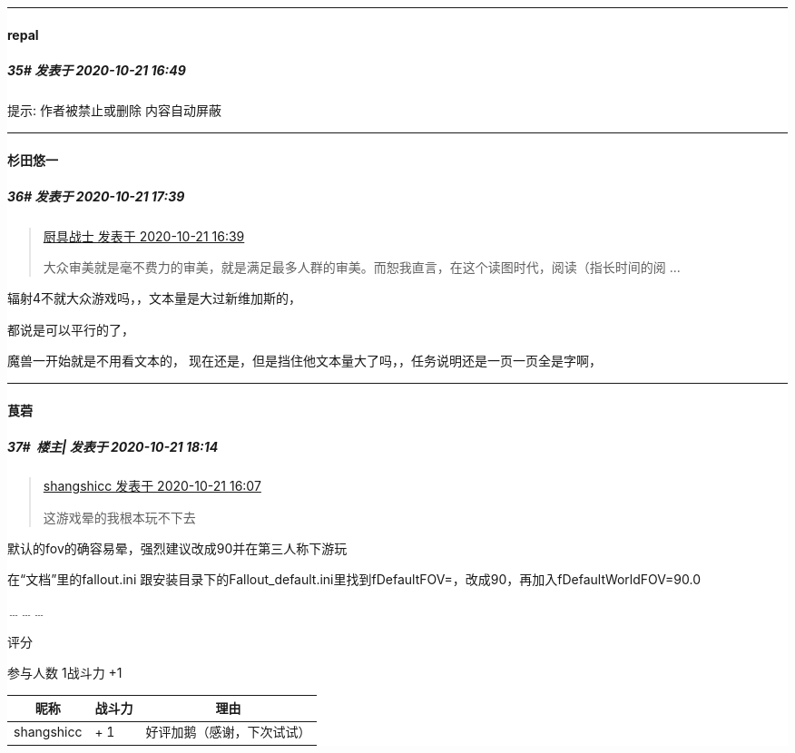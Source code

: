 





*****

####  repal  
##### 35#       发表于 2020-10-21 16:49

提示: 作者被禁止或删除 内容自动屏蔽



*****

####  杉田悠一  
##### 36#       发表于 2020-10-21 17:39



<blockquote><a href="httphttps://bbs.saraba1st.com/2b/forum.php?mod=redirect&amp;goto=findpost&amp;pid=49115143&amp;ptid=1966169" target="_blank">厨具战士 发表于 2020-10-21 16:39</a>

大众审美就是毫不费力的审美，就是满足最多人群的审美。而恕我直言，在这个读图时代，阅读（指长时间的阅 ...</blockquote>
辐射4不就大众游戏吗，，文本量是大过新维加斯的，

都说是可以平行的了，

魔兽一开始就是不用看文本的， 现在还是，但是挡住他文本量大了吗，，任务说明还是一页一页全是字啊，







*****

####  茛菪  
##### 37#         楼主| 发表于 2020-10-21 18:14



<blockquote><a href="httphttps://bbs.saraba1st.com/2b/forum.php?mod=redirect&amp;goto=findpost&amp;pid=49114610&amp;ptid=1966169" target="_blank">shangshicc 发表于 2020-10-21 16:07</a>

这游戏晕的我根本玩不下去</blockquote>
默认的fov的确容易晕，强烈建议改成90并在第三人称下游玩

在“文档”里的fallout.ini 跟安装目录下的Fallout_default.ini里找到fDefaultFOV=，改成90，再加入fDefaultWorldFOV=90.0



﹍﹍﹍

评分





 参与人数 1战斗力 +1

|昵称|战斗力|理由|
|----|---|---|
| shangshicc| + 1|好评加鹅（感谢，下次试试）|
